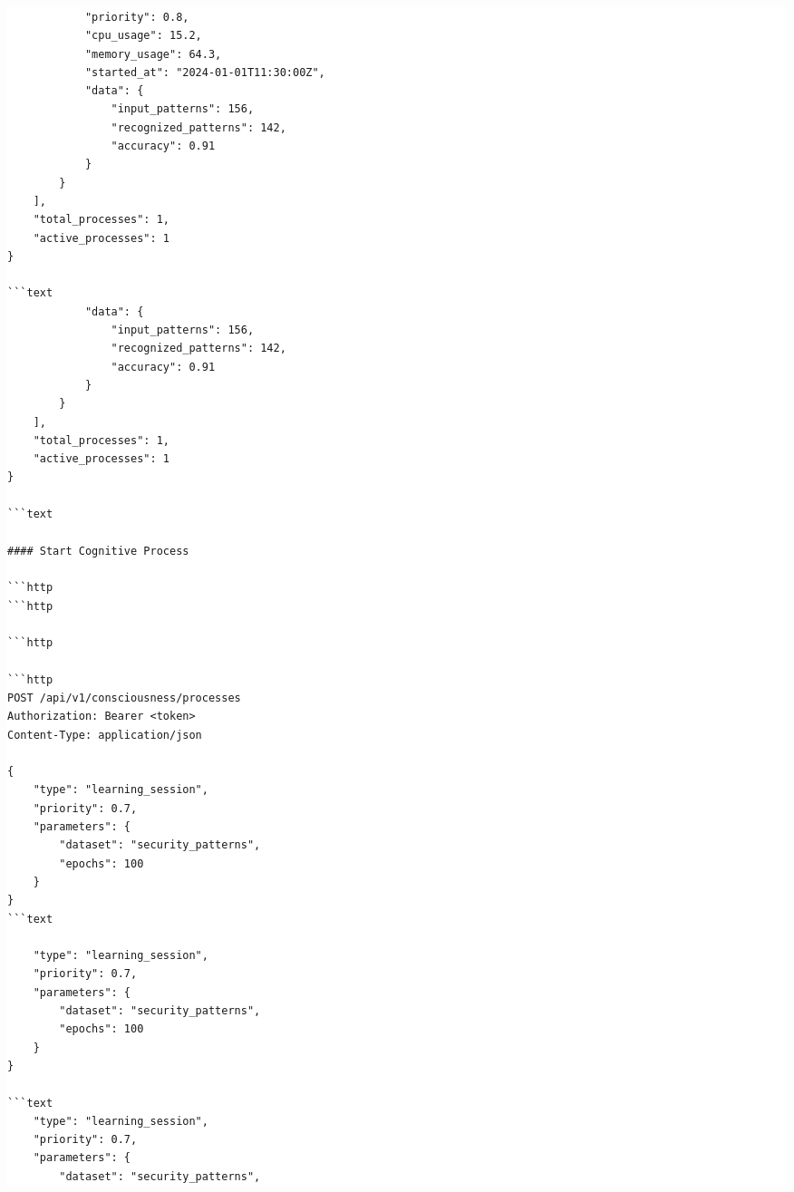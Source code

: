 ```http
            "priority": 0.8,
            "cpu_usage": 15.2,
            "memory_usage": 64.3,
            "started_at": "2024-01-01T11:30:00Z",
            "data": {
                "input_patterns": 156,
                "recognized_patterns": 142,
                "accuracy": 0.91
            }
        }
    ],
    "total_processes": 1,
    "active_processes": 1
}

```text
            "data": {
                "input_patterns": 156,
                "recognized_patterns": 142,
                "accuracy": 0.91
            }
        }
    ],
    "total_processes": 1,
    "active_processes": 1
}

```text

#### Start Cognitive Process

```http
```http

```http

```http
POST /api/v1/consciousness/processes
Authorization: Bearer <token>
Content-Type: application/json

{
    "type": "learning_session",
    "priority": 0.7,
    "parameters": {
        "dataset": "security_patterns",
        "epochs": 100
    }
}
```text

    "type": "learning_session",
    "priority": 0.7,
    "parameters": {
        "dataset": "security_patterns",
        "epochs": 100
    }
}

```text
    "type": "learning_session",
    "priority": 0.7,
    "parameters": {
        "dataset": "security_patterns",
```